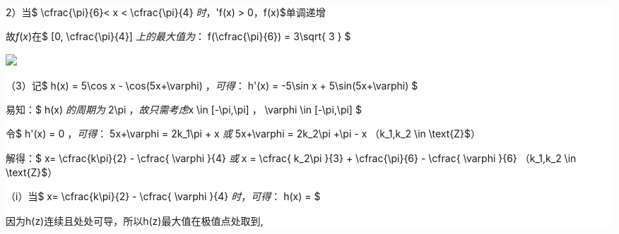 2）当$ \cfrac{\pi}{6}< x < \cfrac{\pi}{4} $时，$\'f(x) > 0$，$f(x)$单调递增

故$f(x)$在$ [0, \cfrac{\pi}{4}] $上的最大值为：$ f(\cfrac{\pi}{6}) = 3\sqrt{ 3 } $

![](/07-gaokao/20250607-19-01.svg)



（3）记$ h(x) = 5\cos x - \cos(5x+\varphi) $，可得：$ h\'(x) = -5\sin x + 5\sin(5x+\varphi) $

易知：$ h(x) $的周期为$ 2\pi $，故只需考虑$x \in [-\pi,\pi] $，$ \varphi \in [-\pi,\pi] $

令$ h\'(x) = 0 $，可得：$ 5x+\varphi = 2k_1\pi + x $或$ 5x+\varphi = 2k_2\pi +\pi - x $（$k_1,k_2 \in \text{Z}$）

解得：$ x= \cfrac{k\pi}{2} - \cfrac{ \varphi }{4} $或$ x = \cfrac{ k_2\pi }{3} + \cfrac{\pi}{6} - \cfrac{ \varphi }{6} $（$k_1,k_2 \in \text{Z}$）

（i）当$ x= \cfrac{k\pi}{2} - \cfrac{ \varphi }{4} $时，可得：$ h(x) =  $


因为h(z)连续且处处可导，所以h(z)最大值在极值点处取到,







